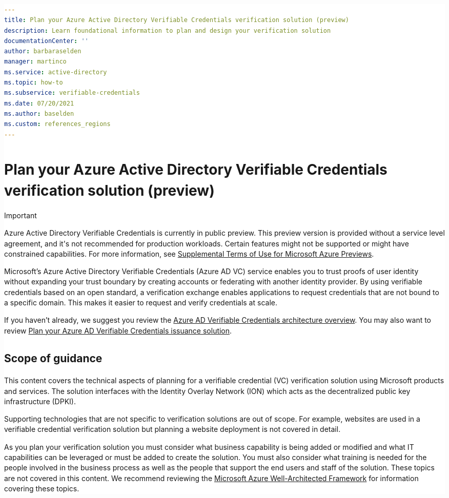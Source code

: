 ```yaml
---
title: Plan your Azure Active Directory Verifiable Credentials verification solution (preview)
description: Learn foundational information to plan and design your verification solution
documentationCenter: ''
author: barbaraselden
manager: martinco
ms.service: active-directory
ms.topic: how-to
ms.subservice: verifiable-credentials
ms.date: 07/20/2021
ms.author: baselden
ms.custom: references_regions
---
```


# Plan your Azure Active Directory Verifiable Credentials  verification solution (preview)

>[!IMPORTANT]
> Azure Active Directory Verifiable Credentials is currently in public preview. This preview version is provided without a service level agreement, and it's not recommended for production workloads. Certain features might not be supported or might have constrained capabilities. For more information, see [Supplemental Terms of Use for Microsoft Azure Previews](https://azure.microsoft.com/support/legal/preview-supplemental-terms/).

Microsoft’s Azure Active Directory Verifiable Credentials (Azure AD VC) service enables you to trust proofs of user identity without expanding your trust boundary by creating accounts or federating with another identity provider. By using verifiable credentials based on an open standard, a verification exchange enables applications to request credentials that are not bound to a specific domain. This makes it easier to request and verify credentials at scale.

If you haven’t already, we suggest you review the [Azure AD Verifiable Credentials architecture overview](introduction-to-verifiable-credentials-architecture.md). You may also want to review [Plan your Azure AD Verifiable Credentials issuance solution](plan-issuance-solution.md).

## Scope of guidance

This content covers the technical aspects of planning for a verifiable credential (VC) verification solution using Microsoft products and services. The solution interfaces with the Identity Overlay Network (ION) which acts as the decentralized public key infrastructure (DPKI). 

Supporting technologies that are not specific to verification solutions are out of scope. For example, websites are used in a verifiable credential verification solution but planning a website deployment is not covered in detail.

As you plan your verification solution you must consider what business capability is being added or modified and what IT capabilities can be leveraged or must be added to create the solution. You must also consider what training is needed for the people involved in the business process as well as the people that support the end users and staff of the solution. These topics are not covered in this content. We recommend reviewing the [Microsoft Azure Well-Architected Framework](/azure/architecture/framework/) for information covering these topics.
